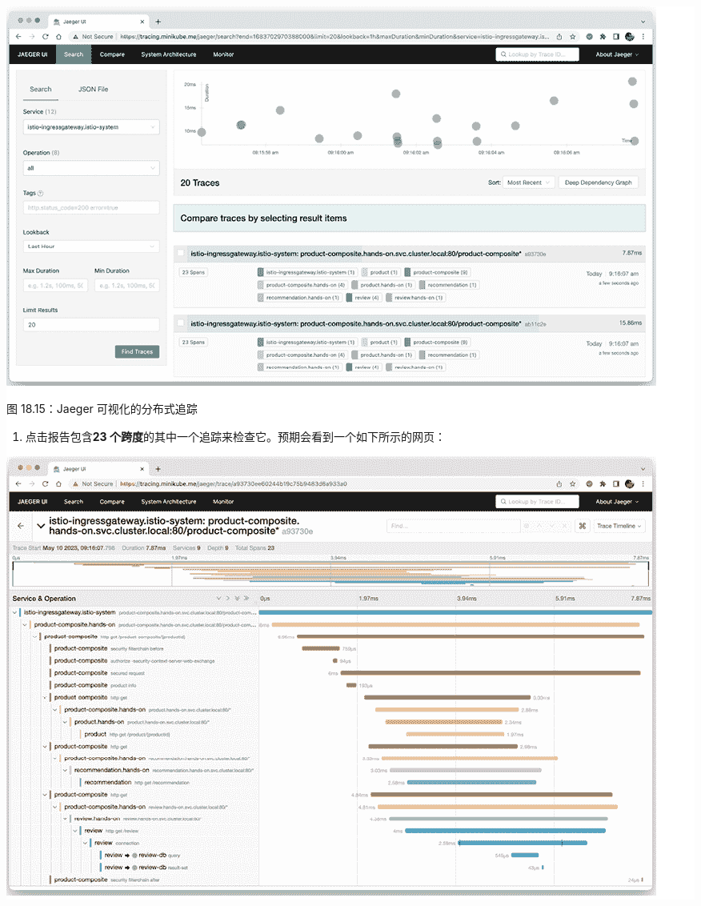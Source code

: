 ![计算机屏幕截图  描述由自动生成](img/B19825_18_15.png)

图 18.15：Jaeger 可视化的分布式追踪

1.  点击报告包含**23 个跨度**的其中一个追踪来检查它。预期会看到一个如下所示的网页：

![计算机屏幕截图  描述由中等置信度自动生成](img/B19825_18_16.png)
